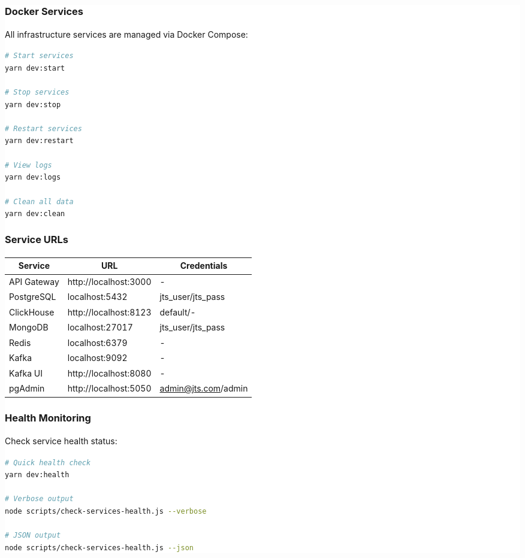 ### Docker Services

All infrastructure services are managed via Docker Compose:

```bash
# Start services
yarn dev:start

# Stop services
yarn dev:stop

# Restart services
yarn dev:restart

# View logs
yarn dev:logs

# Clean all data
yarn dev:clean
```

### Service URLs

| Service | URL | Credentials |
|---------|-----|-------------|
| API Gateway | http://localhost:3000 | - |
| PostgreSQL | localhost:5432 | jts_user/jts_pass |
| ClickHouse | http://localhost:8123 | default/- |
| MongoDB | localhost:27017 | jts_user/jts_pass |
| Redis | localhost:6379 | - |
| Kafka | localhost:9092 | - |
| Kafka UI | http://localhost:8080 | - |
| pgAdmin | http://localhost:5050 | admin@jts.com/admin |

### Health Monitoring

Check service health status:

```bash
# Quick health check
yarn dev:health

# Verbose output
node scripts/check-services-health.js --verbose

# JSON output
node scripts/check-services-health.js --json
```
